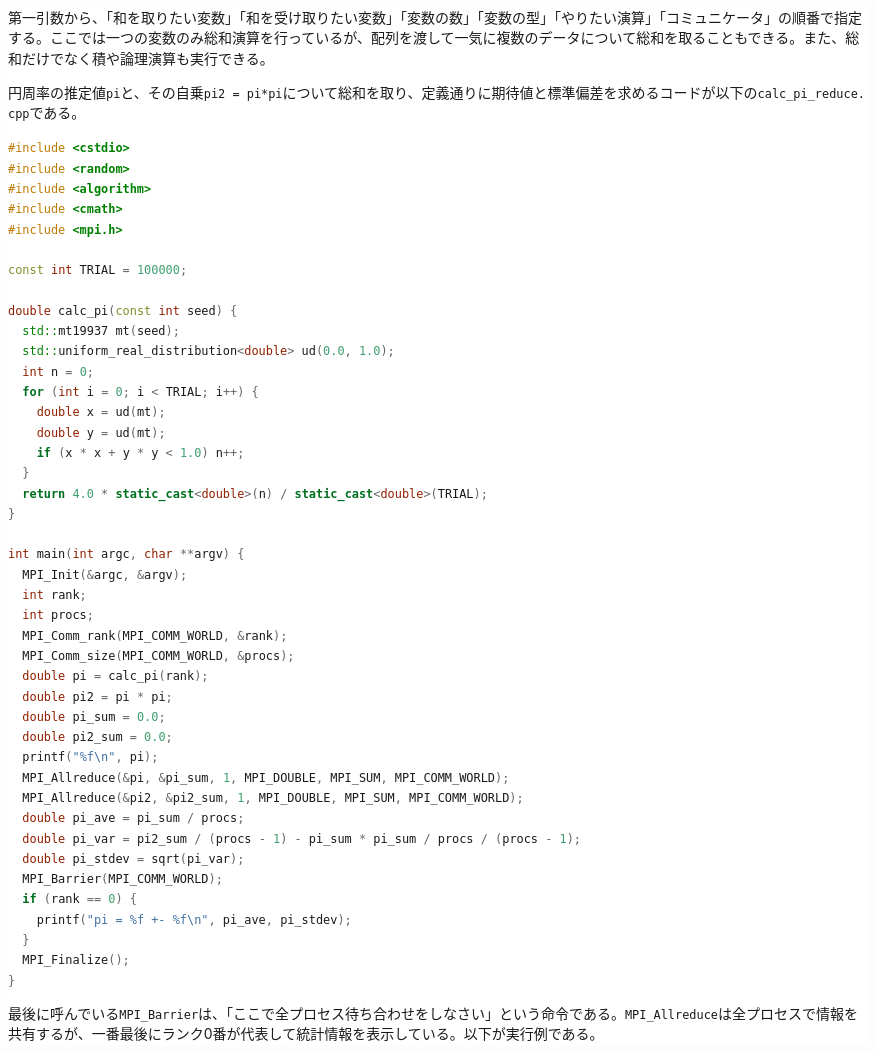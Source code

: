 第一引数から、「和を取りたい変数」「和を受け取りたい変数」「変数の数」「変数の型」「やりたい演算」「コミュニケータ」の順番で指定する。ここでは一つの変数のみ総和演算を行っているが、配列を渡して一気に複数のデータについて総和を取ることもできる。また、総和だけでなく積や論理演算も実行できる。

円周率の推定値`pi`と、その自乗`pi2 = pi*pi`について総和を取り、定義通りに期待値と標準偏差を求めるコードが以下の`calc_pi_reduce.cpp`である。

```cpp
#include <cstdio>
#include <random>
#include <algorithm>
#include <cmath>
#include <mpi.h>

const int TRIAL = 100000;

double calc_pi(const int seed) {
  std::mt19937 mt(seed);
  std::uniform_real_distribution<double> ud(0.0, 1.0);
  int n = 0;
  for (int i = 0; i < TRIAL; i++) {
    double x = ud(mt);
    double y = ud(mt);
    if (x * x + y * y < 1.0) n++;
  }
  return 4.0 * static_cast<double>(n) / static_cast<double>(TRIAL);
}

int main(int argc, char **argv) {
  MPI_Init(&argc, &argv);
  int rank;
  int procs;
  MPI_Comm_rank(MPI_COMM_WORLD, &rank);
  MPI_Comm_size(MPI_COMM_WORLD, &procs);
  double pi = calc_pi(rank);
  double pi2 = pi * pi;
  double pi_sum = 0.0;
  double pi2_sum = 0.0;
  printf("%f\n", pi);
  MPI_Allreduce(&pi, &pi_sum, 1, MPI_DOUBLE, MPI_SUM, MPI_COMM_WORLD);
  MPI_Allreduce(&pi2, &pi2_sum, 1, MPI_DOUBLE, MPI_SUM, MPI_COMM_WORLD);
  double pi_ave = pi_sum / procs;
  double pi_var = pi2_sum / (procs - 1) - pi_sum * pi_sum / procs / (procs - 1);
  double pi_stdev = sqrt(pi_var);
  MPI_Barrier(MPI_COMM_WORLD);
  if (rank == 0) {
    printf("pi = %f +- %f\n", pi_ave, pi_stdev);
  }
  MPI_Finalize();
}
```

最後に呼んでいる`MPI_Barrier`は、「ここで全プロセス待ち合わせをしなさい」という命令である。`MPI_Allreduce`は全プロセスで情報を共有するが、一番最後にランク0番が代表して統計情報を表示している。以下が実行例である。
